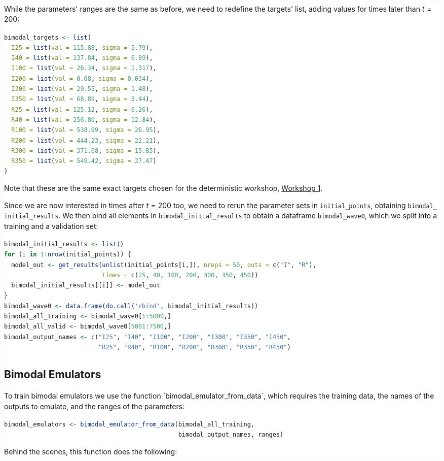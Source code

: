 While the parameters' ranges are the same as before, we need to redefine the targets' list, adding values for times later than $t=200$:


```r
bimodal_targets <- list(
  I25 = list(val = 115.88, sigma = 5.79),
  I40 = list(val = 137.84, sigma = 6.89),
  I100 = list(val = 26.34, sigma = 1.317),
  I200 = list(val = 0.68, sigma = 0.034),
  I300 = list(val = 29.55, sigma = 1.48),
  I350 = list(val = 68.89, sigma = 3.44),
  R25 = list(val = 125.12, sigma = 6.26),
  R40 = list(val = 256.80, sigma = 12.84),
  R100 = list(val = 538.99, sigma = 26.95),
  R200 = list(val = 444.23, sigma = 22.21),
  R300 = list(val = 371.08, sigma = 15.85),
  R350 = list(val = 549.42, sigma = 27.47)
)
```

Note that these are the same exact targets chosen for the deterministic workshop, [Workshop 1](https://danny-sc.github.io/determ_workshop/index.html).

Since we are now interested in times after $t=200$ too, we need to rerun the parameter sets in `initial_points`, obtaining `bimodal_initial_results`. We then bind all elements in `bimodal_initial_results` to obtain a dataframe `bimodal_wave0`, which we split into a training and a validation set:


```r
bimodal_initial_results <- list()
for (i in 1:nrow(initial_points)) {
  model_out <- get_results(unlist(initial_points[i,]), nreps = 50, outs = c("I", "R"), 
                           times = c(25, 40, 100, 200, 300, 350, 450))
  bimodal_initial_results[[i]] <- model_out
}
bimodal_wave0 <- data.frame(do.call('rbind', bimodal_initial_results))
bimodal_all_training <- bimodal_wave0[1:5000,]
bimodal_all_valid <- bimodal_wave0[5001:7500,]
bimodal_output_names <- c("I25", "I40", "I100", "I200", "I300", "I350", "I450", 
                          "R25", "R40", "R100", "R200", "R300", "R350", "R450")
```

## Bimodal Emulators

<div class="panel panel-default"><div class="panel-body"> 
To train bimodal emulators we use the function `bimodal_emulator_from_data`, which requires the training data, the names of the outputs to emulate, and the ranges of the parameters:

```r
bimodal_emulators <- bimodal_emulator_from_data(bimodal_all_training, 
                                                bimodal_output_names, ranges)
```

Behind the scenes, this function does the following:
